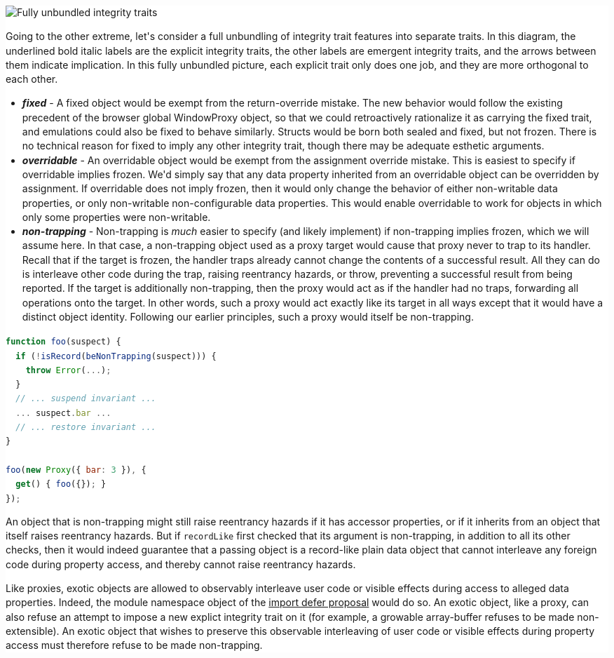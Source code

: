 ![Fully unbundled integrity traits](./stabilize-talks/images/4-fully-unbundled.png)

Going to the other extreme, let's consider a full unbundling of integrity trait features into separate traits. In this diagram, the underlined bold italic labels are the explicit integrity traits, the other labels are emergent integrity traits, and the arrows between them indicate implication. In this fully unbundled picture, each explicit trait only does one job, and they are more orthogonal to each other.
- ***fixed*** - A fixed object would be exempt from the return-override mistake. The new behavior would follow the existing precedent of the browser global WindowProxy object, so that we could retroactively rationalize it as carrying the fixed trait, and emulations could also be fixed to behave similarly. Structs would be born both sealed and fixed, but not frozen. There is no technical reason for fixed to imply any other integrity trait, though there may be adequate esthetic arguments.
- ***overridable*** - An overridable object would be exempt from the assignment override mistake. This is easiest to specify if overridable implies frozen. We'd simply say that any data property inherited from an overridable object can be overridden by assignment. If overridable does not imply frozen, then it would only change the behavior of either non-writable data properties, or only non-writable non-configurable data properties. This would enable overridable to work for objects in which only some properties were non-writable.
- ***non-trapping*** - Non-trapping is *much* easier to specify (and likely implement) if non-trapping implies frozen, which we will assume here. In that case, a non-trapping object used as a proxy target would cause that proxy never to trap to its handler. Recall that if the target is frozen, the handler traps already cannot change the contents of a successful result. All they can do is interleave other code during the trap, raising reentrancy hazards, or throw, preventing a successful result from being reported. If the target is additionally non-trapping, then the proxy would act as if the handler had no traps, forwarding all operations onto the target. In other words, such a proxy would act exactly like its target in all ways except that it would have a distinct object identity. Following our earlier principles, such a proxy would itself be non-trapping.

```js
function foo(suspect) {
  if (!isRecord(beNonTrapping(suspect))) {
    throw Error(...);
  }
  // ... suspend invariant ...
  ... suspect.bar ...
  // ... restore invariant ...
}

foo(new Proxy({ bar: 3 }), {
  get() { foo({}); }
});
```

An object that is non-trapping might still raise reentrancy hazards if it has accessor properties, or if it inherits from an object that itself raises reentrancy hazards. But if `recordLike` first checked that its argument is non-trapping, in addition to all its other checks, then it would indeed guarantee that a passing object is a record-like plain data object that cannot interleave any foreign code during property access, and thereby cannot raise reentrancy hazards.

Like proxies, exotic objects are allowed to observably interleave user code or visible effects during access to alleged data properties. Indeed, the module namespace object of the [import defer proposal](https://docs.google.com/presentation/d/1yFbqn6px5rIwAVjBbXgrYgql1L90tKPTWZq2A5D6f5Q/edit#slide=id.p) would do so. An exotic object, like a proxy, can also refuse an attempt to impose a new explict integrity trait on it (for example, a growable array-buffer refuses to be made non-extensible). An exotic object that wishes to preserve this observable interleaving of user code or visible effects during property access must therefore refuse to be made non-trapping.
